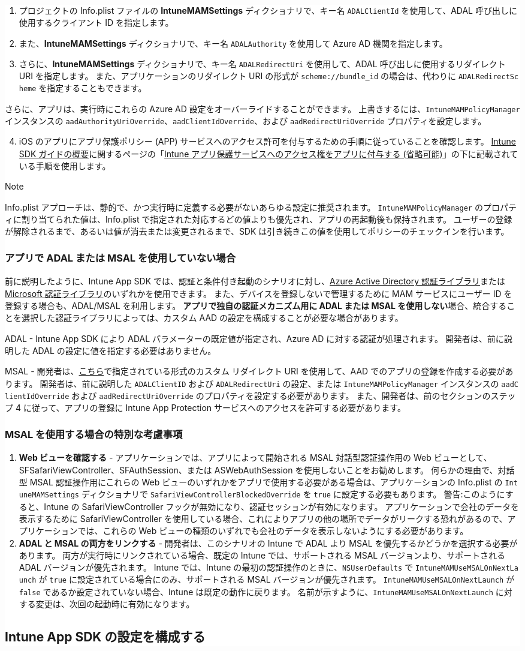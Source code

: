 1. プロジェクトの Info.plist ファイルの **IntuneMAMSettings** ディクショナリで、キー名 `ADALClientId` を使用して、ADAL 呼び出しに使用するクライアント ID を指定します。

2. また、**IntuneMAMSettings** ディクショナリで、キー名 `ADALAuthority` を使用して Azure AD 機関を指定します。

3. さらに、**IntuneMAMSettings** ディクショナリで、キー名 `ADALRedirectUri` を使用して、ADAL 呼び出しに使用するリダイレクト URI を指定します。 また、アプリケーションのリダイレクト URI の形式が `scheme://bundle_id` の場合は、代わりに `ADALRedirectScheme` を指定することもできます。

さらに、アプリは、実行時にこれらの Azure AD 設定をオーバーライドすることができます。 上書きするには、`IntuneMAMPolicyManager` インスタンスの `aadAuthorityUriOverride`、`aadClientIdOverride`、および `aadRedirectUriOverride` プロパティを設定します。

4. iOS のアプリにアプリ保護ポリシー (APP) サービスへのアクセス許可を付与するための手順に従っていることを確認します。 [Intune SDK ガイドの概要](app-sdk-get-started.md#next-steps-after-integration)に関するページの「[Intune アプリ保護サービスへのアクセス権をアプリに付与する (省略可能)](app-sdk-get-started.md#give-your-app-access-to-the-intune-app-protection-service-optional)」の下に記載されている手順を使用します。  

> [!NOTE]
> Info.plist アプローチは、静的で、かつ実行時に定義する必要がないあらゆる設定に推奨されます。 `IntuneMAMPolicyManager` のプロパティに割り当てられた値は、Info.plist で指定された対応するどの値よりも優先され、アプリの再起動後も保持されます。 ユーザーの登録が解除されるまで、あるいは値が消去または変更されるまで、SDK は引き続きこの値を使用してポリシーのチェックインを行います。

### <a name="if-your-app-does-not-use-adal-or-msal"></a>アプリで ADAL または MSAL を使用していない場合

前に説明したように、Intune App SDK では、認証と条件付き起動のシナリオに対し、[Azure Active Directory 認証ライブラリ](https://github.com/AzureAD/azure-activedirectory-library-for-objc)または [Microsoft 認証ライブラリ](https://github.com/AzureAD/microsoft-authentication-library-for-objc)のいずれかを使用できます。 また、デバイスを登録しないで管理するために MAM サービスにユーザー ID を登録する場合も、ADAL/MSAL を利用します。 **アプリで独自の認証メカニズム用に ADAL または MSAL を使用しない**場合、統合することを選択した認証ライブラリによっては、カスタム AAD の設定を構成することが必要な場合があります。   

ADAL - Intune App SDK により ADAL パラメーターの既定値が指定され、Azure AD に対する認証が処理されます。 開発者は、前に説明した ADAL の設定に値を指定する必要はありません。 

MSAL - 開発者は、[こちら](https://github.com/AzureAD/microsoft-authentication-library-for-objc/wiki/Migrating-from-ADAL-Objective-C-to-MSAL-Objective-C#app-registration-migration)で指定されている形式のカスタム リダイレクト URI を使用して、AAD でのアプリの登録を作成する必要があります。 開発者は、前に説明した `ADALClientID` および `ADALRedirectUri` の設定、または `IntuneMAMPolicyManager` インスタンスの `aadClientIdOverride` および `aadRedirectUriOverride` のプロパティを設定する必要があります。 また、開発者は、前のセクションのステップ 4 に従って、アプリの登録に Intune App Protection サービスへのアクセスを許可する必要があります。

### <a name="special-considerations-when-using-msal"></a>MSAL を使用する場合の特別な考慮事項 

1. **Web ビューを確認する** - アプリケーションでは、アプリによって開始される MSAL 対話型認証操作用の Web ビューとして、SFSafariViewController、SFAuthSession、または ASWebAuthSession を使用しないことをお勧めします。 何らかの理由で、対話型 MSAL 認証操作用にこれらの Web ビューのいずれかをアプリで使用する必要がある場合は、アプリケーションの Info.plist の `IntuneMAMSettings` ディクショナリで `SafariViewControllerBlockedOverride` を `true` に設定する必要もあります。 警告:このようにすると、Intune の SafariViewController フックが無効になり、認証セッションが有効になります。 アプリケーションで会社のデータを表示するために SafariViewController を使用している場合、これによりアプリの他の場所でデータがリークする恐れがあるので、アプリケーションでは、これらの Web ビューの種類のいずれでも会社のデータを表示しないようにする必要があります。
2. **ADAL と MSAL の両方をリンクする** - 開発者は、このシナリオの Intune で ADAL より MSAL を優先するかどうかを選択する必要があります。 両方が実行時にリンクされている場合、既定の Intune では、サポートされる MSAL バージョンより、サポートされる ADAL バージョンが優先されます。 Intune では、Intune の最初の認証操作のときに、`NSUserDefaults` で `IntuneMAMUseMSALOnNextLaunch` が `true` に設定されている場合にのみ、サポートされる MSAL バージョンが優先されます。 `IntuneMAMUseMSALOnNextLaunch` が `false` であるか設定されていない場合、Intune は既定の動作に戻ります。 名前が示すように、`IntuneMAMUseMSALOnNextLaunch` に対する変更は、次回の起動時に有効になります。


## <a name="configure-settings-for-the-intune-app-sdk"></a>Intune App SDK の設定を構成する
